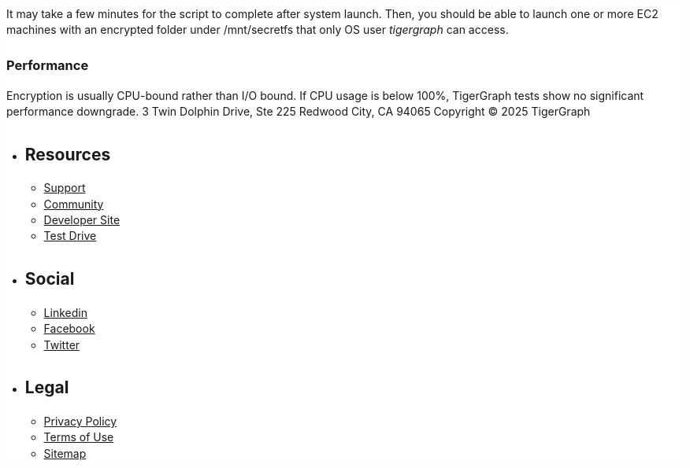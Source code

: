 It may take a few minutes for the script to complete after system launch.
Then, you should be able to launch one or more EC2 machines with an encrypted folder under /mnt/secretfs that only OS user _tigergraph_ can access.
### [](https://docs.tigergraph.com/tigergraph-server/4.2/security/encrypting-data-at-rest#_performance)Performance
Encryption is usually CPU-bound rather than I/O bound. If CPU usage is below 100%, TigerGraph tests show no significant performance downgrade.
3 Twin Dolphin Drive, Ste 225 Redwood City, CA 94065 
Copyright © 2025 TigerGraph
  * ## Resources
    * [Support](https://www.tigergraph.com/support/)
    * [Community](https://community.tigergraph.com/)
    * [Developer Site](https://dev.tigergraph.com/)
    * [Test Drive](https://testdrive.tigergraph.com/)
  * ## Social
    * [Linkedin](https://www.linkedin.com/company/tigergraph/)
    * [Facebook](https://www.facebook.com/TigerGraphDB/)
    * [Twitter](https://twitter.com/tigergraphdb)
  * ## Legal
    * [Privacy Policy](https://www.tigergraph.com/privacy-policy/)
    * [Terms of Use](https://www.tigergraph.com/terms/)
    * [Sitemap](https://docs.tigergraph.com/sitemap.xml)


